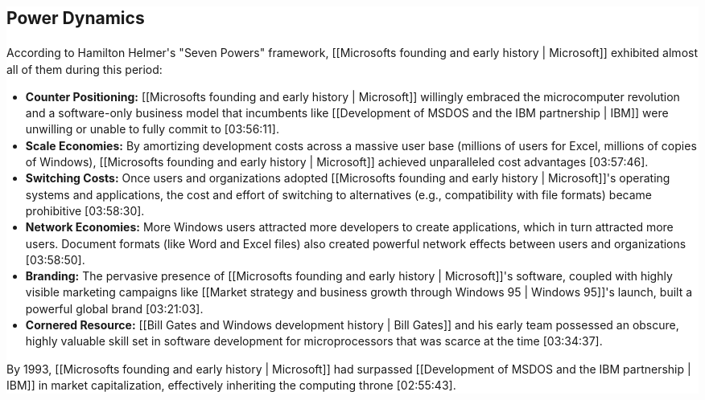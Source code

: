 ## Power Dynamics
According to Hamilton Helmer's "Seven Powers" framework, [[Microsofts founding and early history | Microsoft]] exhibited almost all of them during this period:
*   **Counter Positioning:** [[Microsofts founding and early history | Microsoft]] willingly embraced the microcomputer revolution and a software-only business model that incumbents like [[Development of MSDOS and the IBM partnership | IBM]] were unwilling or unable to fully commit to <a class="yt-timestamp" data-t="03:56:11">[03:56:11]</a>.
*   **Scale Economies:** By amortizing development costs across a massive user base (millions of users for Excel, millions of copies of Windows), [[Microsofts founding and early history | Microsoft]] achieved unparalleled cost advantages <a class="yt-timestamp" data-t="03:57:46">[03:57:46]</a>.
*   **Switching Costs:** Once users and organizations adopted [[Microsofts founding and early history | Microsoft]]'s operating systems and applications, the cost and effort of switching to alternatives (e.g., compatibility with file formats) became prohibitive <a class="yt-timestamp" data-t="03:58:30">[03:58:30]</a>.
*   **Network Economies:** More Windows users attracted more developers to create applications, which in turn attracted more users. Document formats (like Word and Excel files) also created powerful network effects between users and organizations <a class="yt-timestamp" data-t="03:58:50">[03:58:50]</a>.
*   **Branding:** The pervasive presence of [[Microsofts founding and early history | Microsoft]]'s software, coupled with highly visible marketing campaigns like [[Market strategy and business growth through Windows 95 | Windows 95]]'s launch, built a powerful global brand <a class="yt-timestamp" data-t="03:21:03">[03:21:03]</a>.
*   **Cornered Resource:** [[Bill Gates and Windows development history | Bill Gates]] and his early team possessed an obscure, highly valuable skill set in software development for microprocessors that was scarce at the time <a class="yt-timestamp" data-t="03:34:37">[03:34:37]</a>.

By 1993, [[Microsofts founding and early history | Microsoft]] had surpassed [[Development of MSDOS and the IBM partnership | IBM]] in market capitalization, effectively inheriting the computing throne <a class="yt-timestamp" data-t="02:55:43">[02:55:43]</a>.